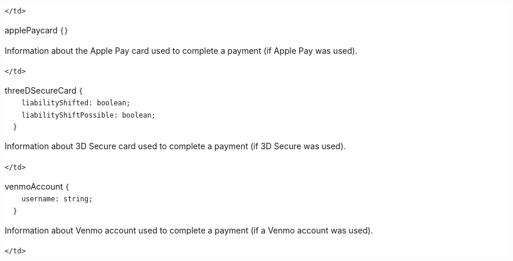      
    </td>
  </tr>
  
  <tr>
    <td>
      applePaycard
    </td>
    <td>
      <code>{}</code>
    </td>
    <td>
      <p>Information about the Apple Pay card used to complete a payment (if Apple Pay was used).</p>

      
    </td>
  </tr>
  
  <tr>
    <td>
      threeDSecureCard
    </td>
    <td>
      <code>{
    liabilityShifted: boolean;
    liabilityShiftPossible: boolean;
  }</code>
    </td>
    <td>
      <p>Information about 3D Secure card used to complete a payment (if 3D Secure was used).</p>

      
    </td>
  </tr>
  
  <tr>
    <td>
      venmoAccount
    </td>
    <td>
      <code>{
    username: string;
  }</code>
    </td>
    <td>
      <p>Information about Venmo account used to complete a payment (if a Venmo account was used).</p>

      
    </td>
  </tr>
  
  </tbody>
</table>





